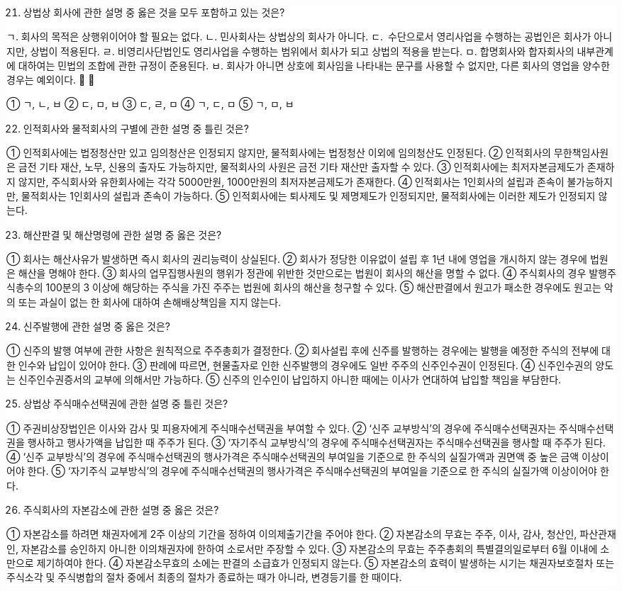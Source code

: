 21. 상법상 회사에 관한 설명 중 옳은 것을 모두 포함하고 있는 것은?

 
ㄱ. 회사의 목적은 상행위이어야 할 필요는 없다.
ㄴ. 민사회사는 상법상의 회사가 아니다. 
ㄷ.  수단으로서 영리사업을 수행하는 공법인은 회사가 아니지만, 상법이 적용된다. 
ㄹ. 비영리사단법인도 영리사업을 수행하는 범위에서 회사가 되고 상법의 적용을 받는다.
ㅁ. 합명회사와 합자회사의 내부관계에 대하여는 민법의 조합에 관한 규정이 준용된다. 
ㅂ. 회사가 아니면 상호에 회사임을 나타내는 문구를 사용할 수 없지만, 다른 회사의 영업을 양수한 경우는 예외이다.



  ① ㄱ, ㄴ, ㅂ        ② ㄷ, ㅁ, ㅂ        ③ ㄷ, ㄹ, ㅁ
  ④ ㄱ, ㄷ, ㅁ        ⑤ ㄱ, ㅁ, ㅂ

22. 인적회사와 물적회사의 구별에 관한 설명 중 틀린 것은?

   ① 인적회사에는 법정청산만 있고 임의청산은 인정되지 않지만, 물적회사에는 법정청산 이외에 임의청산도 인정된다.
   ② 인적회사의 무한책임사원은 금전 기타 재산, 노무, 신용의 출자도 가능하지만, 물적회사의 사원은 금전 기타 재산만 출자할 수 있다. 
   ③ 인적회사에는 최저자본금제도가 존재하지 않지만, 주식회사와 유한회사에는 각각 5000만원, 1000만원의 최저자본금제도가 존재한다.
   ④ 인적회사는 1인회사의 설립과 존속이 불가능하지만, 물적회사는 1인회사의 설립과 존속이 가능하다. 
   ⑤ 인적회사에는 퇴사제도 및 제명제도가 인정되지만, 물적회사에는 이러한 제도가 인정되지 않는다.

23. 해산판결 및 해산명령에 관한 설명 중 옳은 것은?

  ① 회사는 해산사유가 발생하면 즉시 회사의 권리능력이 상실된다.
  ② 회사가 정당한 이유없이 설립 후 1년 내에 영업을 개시하지 않는 경우에 법원은 해산을 명해야 한다.
  ③ 회사의 업무집행사원의 행위가 정관에 위반한 것만으로는 법원이 회사의 해산을 명할 수 없다.
  ④ 주식회사의 경우 발행주식총수의 100분의 3 이상에 해당하는 주식을 가진 주주는 법원에 회사의 해산을 청구할 수 있다.
  ⑤ 해산판결에서 원고가 패소한 경우에도 원고는 악의 또는 과실이 없는 한 회사에 대하여 손해배상책임을 지지 않는다.

24. 신주발행에 관한 설명 중 옳은 것은?

   ① 신주의 발행 여부에 관한 사항은 원칙적으로 주주총회가 결정한다.
   ② 회사설립 후에 신주를 발행하는 경우에는 발행을 예정한 주식의 전부에 대한 인수와 납입이 있어야 한다.
   ③ 판례에 따르면, 현물출자로 인한 신주발행의 경우에도 일반 주주의 신주인수권이 인정된다.
   ④ 신주인수권의 양도는 신주인수권증서의 교부에 의해서만 가능하다.
   ⑤ 신주의 인수인이 납입하지 아니한 때에는 이사가 연대하여 납입할 책임을 부담한다. 



25. 상법상 주식매수선택권에 관한 설명 중 틀린 것은?

   ① 주권비상장법인은 이사와 감사 및 피용자에게 주식매수선택권을 부여할 수 있다.
   ② ‘신주 교부방식’의 경우에 주식매수선택권자는 주식매수선택권을 행사하고 행사가액을 납입한 때 주주가 된다.
   ③ ‘자기주식 교부방식’의 경우에 주식매수선택권자는 주식매수선택권을 행사할 때 주주가 된다.
   ④ ‘신주 교부방식’의 경우에 주식매수선택권의 행사가격은 주식매수선택권의 부여일을 기준으로 한 주식의 실질가액과 권면액 중 높은 금액 이상이어야 한다.
   ⑤ ‘자기주식 교부방식’의 경우에 주식매수선택권의 행사가격은 주식매수선택권의 부여일을 기준으로 한 주식의 실질가액 이상이어야 한다.


26. 주식회사의 자본감소에 관한 설명 중 옳은 것은?

  ① 자본감소를 하려면 채권자에게 2주 이상의 기간을 정하여 이의제출기간을 주어야 한다.
  ② 자본감소의 무효는 주주, 이사, 감사, 청산인, 파산관재인, 자본감소를 승인하지 아니한 이의채권자에 한하여 소로서만 주장할 수 있다.
  ③ 자본감소의 무효는 주주총회의 특별결의일로부터 6월 이내에 소만으로 제기하여야 한다.
  ④ 자본감소무효의 소에는 판결의 소급효가 인정되지 않는다.
  ⑤ 자본감소의 효력이 발생하는 시기는 채권자보호절차 또는 주식소각 및 주식병합의 절차 중에서 최종의 절차가 종료하는 때가 아니라, 변경등기를 한 때이다.
 
